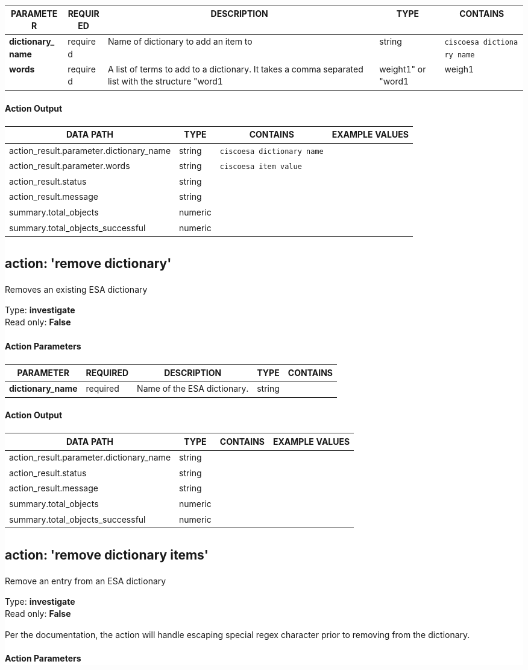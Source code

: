 PARAMETER | REQUIRED | DESCRIPTION | TYPE | CONTAINS
--------- | -------- | ----------- | ---- | --------
**dictionary_name** | required | Name of dictionary to add an item to | string | `ciscoesa dictionary name` |
**words** | required | A list of terms to add to a dictionary. It takes a comma separated list with the structure "word1|weight1" or "word1|weigh1|prefix" (for smart identifiers). | string | `ciscoesa item value` |

#### Action Output

DATA PATH | TYPE | CONTAINS | EXAMPLE VALUES
--------- | ---- | -------- | --------------
action_result.parameter.dictionary_name | string | `ciscoesa dictionary name` | |
action_result.parameter.words | string | `ciscoesa item value` | |
action_result.status | string | | |
action_result.message | string | | |
summary.total_objects | numeric | | |
summary.total_objects_successful | numeric | | |

## action: 'remove dictionary'

Removes an existing ESA dictionary

Type: **investigate** \
Read only: **False**

#### Action Parameters

PARAMETER | REQUIRED | DESCRIPTION | TYPE | CONTAINS
--------- | -------- | ----------- | ---- | --------
**dictionary_name** | required | Name of the ESA dictionary. | string | |

#### Action Output

DATA PATH | TYPE | CONTAINS | EXAMPLE VALUES
--------- | ---- | -------- | --------------
action_result.parameter.dictionary_name | string | | |
action_result.status | string | | |
action_result.message | string | | |
summary.total_objects | numeric | | |
summary.total_objects_successful | numeric | | |

## action: 'remove dictionary items'

Remove an entry from an ESA dictionary

Type: **investigate** \
Read only: **False**

Per the documentation, the action will handle escaping special regex character prior to removing from the dictionary.

#### Action Parameters
